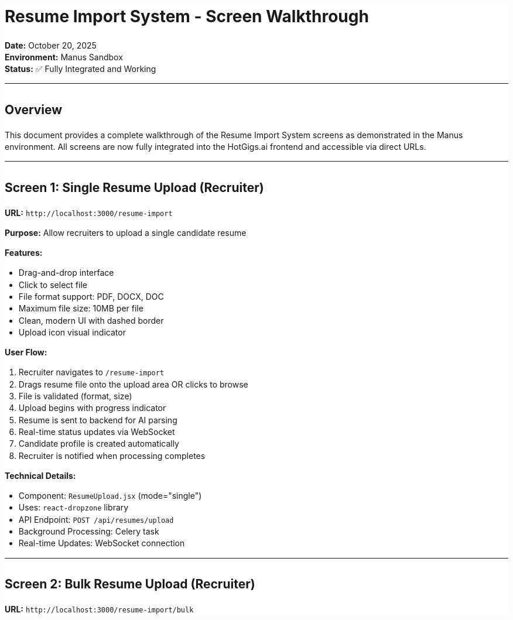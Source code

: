 # Resume Import System - Screen Walkthrough

**Date:** October 20, 2025  
**Environment:** Manus Sandbox  
**Status:** ✅ Fully Integrated and Working

---

## Overview

This document provides a complete walkthrough of the Resume Import System screens as demonstrated in the Manus environment. All screens are now fully integrated into the HotGigs.ai frontend and accessible via direct URLs.

---

## Screen 1: Single Resume Upload (Recruiter)

**URL:** `http://localhost:3000/resume-import`

**Purpose:** Allow recruiters to upload a single candidate resume

**Features:**
- Drag-and-drop interface
- Click to select file
- File format support: PDF, DOCX, DOC
- Maximum file size: 10MB per file
- Clean, modern UI with dashed border
- Upload icon visual indicator

**User Flow:**
1. Recruiter navigates to `/resume-import`
2. Drags resume file onto the upload area OR clicks to browse
3. File is validated (format, size)
4. Upload begins with progress indicator
5. Resume is sent to backend for AI parsing
6. Real-time status updates via WebSocket
7. Candidate profile is created automatically
8. Recruiter is notified when processing completes

**Technical Details:**
- Component: `ResumeUpload.jsx` (mode="single")
- Uses: `react-dropzone` library
- API Endpoint: `POST /api/resumes/upload`
- Background Processing: Celery task
- Real-time Updates: WebSocket connection

---

## Screen 2: Bulk Resume Upload (Recruiter)

**URL:** `http://localhost:3000/resume-import/bulk`
